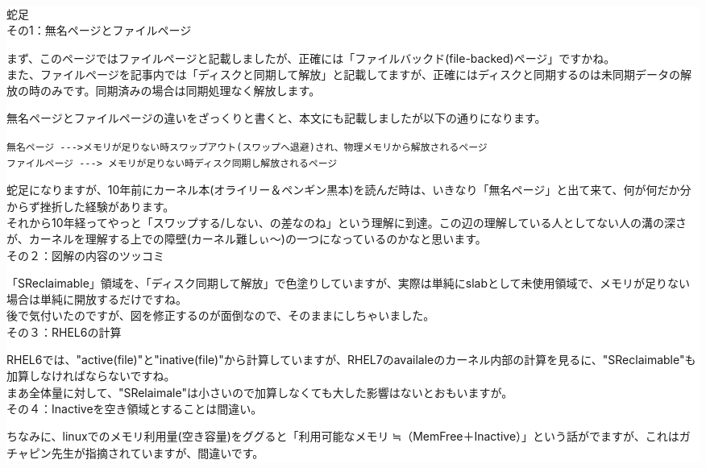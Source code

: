 蛇足  
その1：無名ページとファイルページ  
  
まず、このページではファイルページと記載しましたが、正確には「ファイルバックド(file-backed)ページ」ですかね。  
また、ファイルページを記事内では「ディスクと同期して解放」と記載してますが、正確にはディスクと同期するのは未同期データの解放の時のみです。同期済みの場合は同期処理なく解放します。  
  
無名ページとファイルページの違いをざっくりと書くと、本文にも記載しましたが以下の通りになります。  
  
    無名ページ --->メモリが足りない時スワップアウト(スワップへ退避)され、物理メモリから解放されるページ  
    ファイルページ ---> メモリが足りない時ディスク同期し解放されるページ  
  
蛇足になりますが、10年前にカーネル本(オライリー＆ペンギン黒本)を読んだ時は、いきなり「無名ページ」と出て来て、何が何だか分からず挫折した経験があります。  
それから10年経ってやっと「スワップする/しない、の差なのね」という理解に到達。この辺の理解している人としてない人の溝の深さが、カーネルを理解する上での障壁(カーネル難しぃ〜)の一つになっているのかなと思います。  
その２：図解の内容のツッコミ  
  
「SReclaimable」領域を、「ディスク同期して解放」で色塗りしていますが、実際は単純にslabとして未使用領域で、メモリが足りない場合は単純に開放するだけですね。  
後で気付いたのですが、図を修正するのが面倒なので、そのままにしちゃいました。  
その３：RHEL6の計算  
  
RHEL6では、"active(file)"と"inative(file)"から計算していますが、RHEL7のavailaleのカーネル内部の計算を見るに、"SReclaimable"も加算しなければならないですね。  
まあ全体量に対して、"SRelaimale"は小さいので加算しなくても大した影響はないとおもいますが。  
その４：Inactiveを空き領域とすることは間違い。  
  
ちなみに、linuxでのメモリ利用量(空き容量)をググると「利用可能なメモリ ≒（MemFree＋Inactive）」という話がでますが、これはガチャピン先生が指摘されていますが、間違いです。
